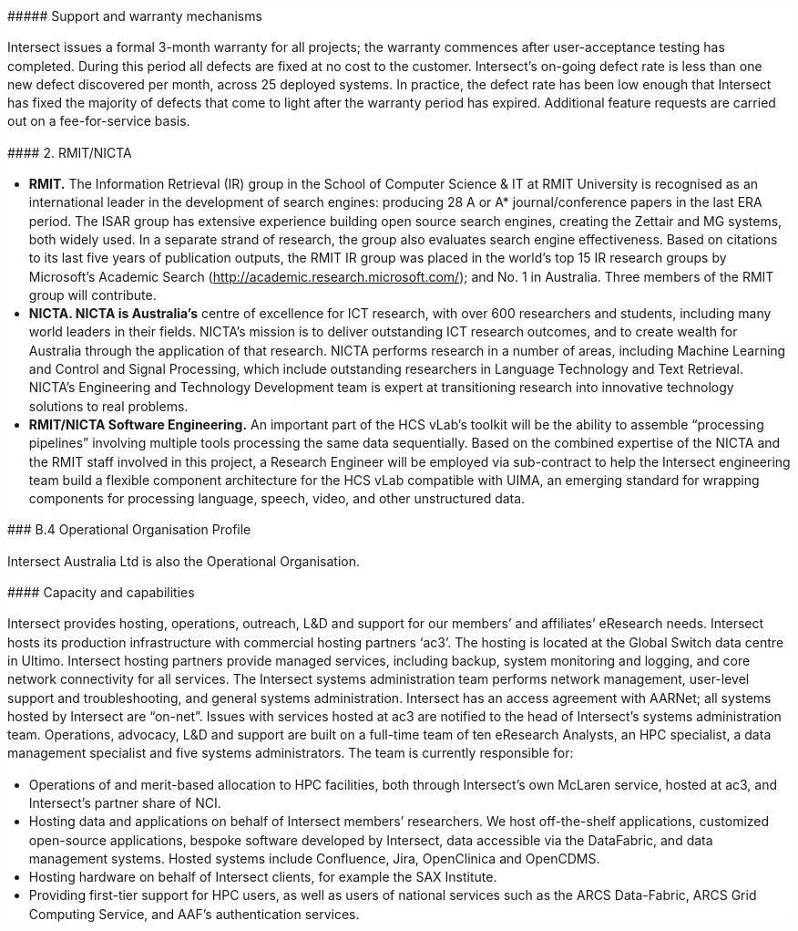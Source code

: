 </section><section>##### Support and warranty mechanisms

Intersect issues a formal 3-month warranty for all projects; the warranty commences after user-acceptance testing has completed. During this period all defects are fixed at no cost to the customer. Intersect’s on-going defect rate is less than one new defect discovered per month, across 25 deployed systems. In practice, the defect rate has been low enough that Intersect has fixed the majority of defects that come to light after the warranty period has expired. Additional feature requests are carried out on a fee-for-service basis.

</section></section><section>#### 2. RMIT/NICTA

- **RMIT.** The Information Retrieval (IR) group in the School of Computer Science &amp; IT at RMIT University is recognised as an international leader in the development of search engines: producing 28 A or A\* journal/conference papers in the last ERA period. The ISAR group has extensive experience building open source search engines, creating the Zettair and MG systems, both widely used. In a separate strand of research, the group also evaluates search engine effectiveness. Based on citations to its last five years of publication outputs, the RMIT IR group was placed in the world’s top 15 IR research groups by Microsoft’s Academic Search (http://academic.research.microsoft.com/); and No. 1 in Australia. Three members of the RMIT group will contribute.
- **NICTA. NICTA is Australia’s** centre of excellence for ICT research, with over 600 researchers and students, including many world leaders in their fields. NICTA’s mission is to deliver outstanding ICT research outcomes, and to create wealth for Australia through the application of that research. NICTA performs research in a number of areas, including Machine Learning and Control and Signal Processing, which include outstanding researchers in Language Technology and Text Retrieval. NICTA’s Engineering and Technology Development team is expert at transitioning research into innovative technology solutions to real problems.
- **RMIT/NICTA Software Engineering.** An important part of the HCS vLab’s toolkit will be the ability to assemble “processing pipelines” involving multiple tools processing the same data sequentially. Based on the combined expertise of the NICTA and the RMIT staff involved in this project, a Research Engineer will be employed via sub-contract to help the Intersect engineering team build a flexible component architecture for the HCS vLab compatible with UIMA, an emerging standard for wrapping components for processing language, speech, video, and other unstructured data.

</section></section><section>### B.4 Operational Organisation Profile

Intersect Australia Ltd is also the Operational Organisation.

<section>#### Capacity and capabilities

Intersect provides hosting, operations, outreach, L&amp;D and support for our members’ and affiliates’ eResearch needs. Intersect hosts its production infrastructure with commercial hosting partners ‘ac3’. The hosting is located at the Global Switch data centre in Ultimo. Intersect hosting partners provide managed services, including backup, system monitoring and logging, and core network connectivity for all services. The Intersect systems administration team performs network management, user-level support and troubleshooting, and general systems administration. Intersect has an access agreement with AARNet; all systems hosted by Intersect are “on-net”. Issues with services hosted at ac3 are notified to the head of Intersect’s systems administration team. Operations, advocacy, L&amp;D and support are built on a full-time team of ten eResearch Analysts, an HPC specialist, a data management specialist and five systems administrators. The team is currently responsible for:

- Operations of and merit-based allocation to HPC facilities, both through Intersect’s own McLaren service, hosted at ac3, and Intersect’s partner share of NCI.
- Hosting data and applications on behalf of Intersect members’ researchers. We host off-the-shelf applications, customized open-source applications, bespoke software developed by Intersect, data accessible via the DataFabric, and data management systems. Hosted systems include Confluence, Jira, OpenClinica and OpenCDMS.
- Hosting hardware on behalf of Intersect clients, for example the SAX Institute.
- Providing first-tier support for HPC users, as well as users of national services such as the ARCS Data-Fabric, ARCS Grid Computing Service, and AAF’s authentication services.
